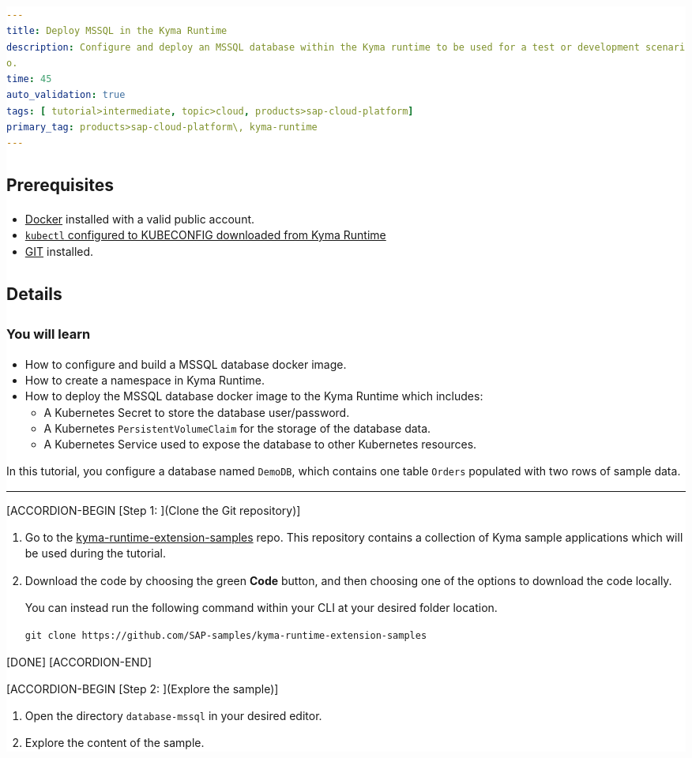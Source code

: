 ```yaml
---
title: Deploy MSSQL in the Kyma Runtime
description: Configure and deploy an MSSQL database within the Kyma runtime to be used for a test or development scenario.
time: 45
auto_validation: true
tags: [ tutorial>intermediate, topic>cloud, products>sap-cloud-platform]
primary_tag: products>sap-cloud-platform\, kyma-runtime
---
```


## Prerequisites
 - [Docker](https://www.docker.com/) installed with a valid public account.
 - [`kubectl` configured to KUBECONFIG downloaded from Kyma Runtime](cp-kyma-download-cli)
 - [GIT](https://git-scm.com/downloads) installed.

## Details
### You will learn
  - How to configure and build a MSSQL database docker image.
  - How to create a namespace in Kyma Runtime.
  - How to deploy the MSSQL database docker image to the Kyma Runtime which includes:
    - A Kubernetes Secret to store the database user/password.
    - A Kubernetes `PersistentVolumeClaim` for the storage of the database data.
    - A Kubernetes Service used to expose the database to other Kubernetes resources.

In this tutorial, you configure a database named `DemoDB`, which contains one table `Orders` populated with two rows of sample data.

---

[ACCORDION-BEGIN [Step 1: ](Clone the Git repository)]

1. Go to the [kyma-runtime-extension-samples](https://github.com/SAP-samples/kyma-runtime-extension-samples) repo. This repository contains a collection of Kyma sample applications which will be used during the tutorial.

2. Download the code by choosing the green **Code** button, and then choosing one of the options to download the code locally.

    You can instead run the following command within your CLI at your desired folder location.

    ```Shell/Bash
    git clone https://github.com/SAP-samples/kyma-runtime-extension-samples
    ```

[DONE]
[ACCORDION-END]

[ACCORDION-BEGIN [Step 2: ](Explore the sample)]

1. Open the directory `database-mssql` in your desired editor.

2. Explore the content of the sample.
